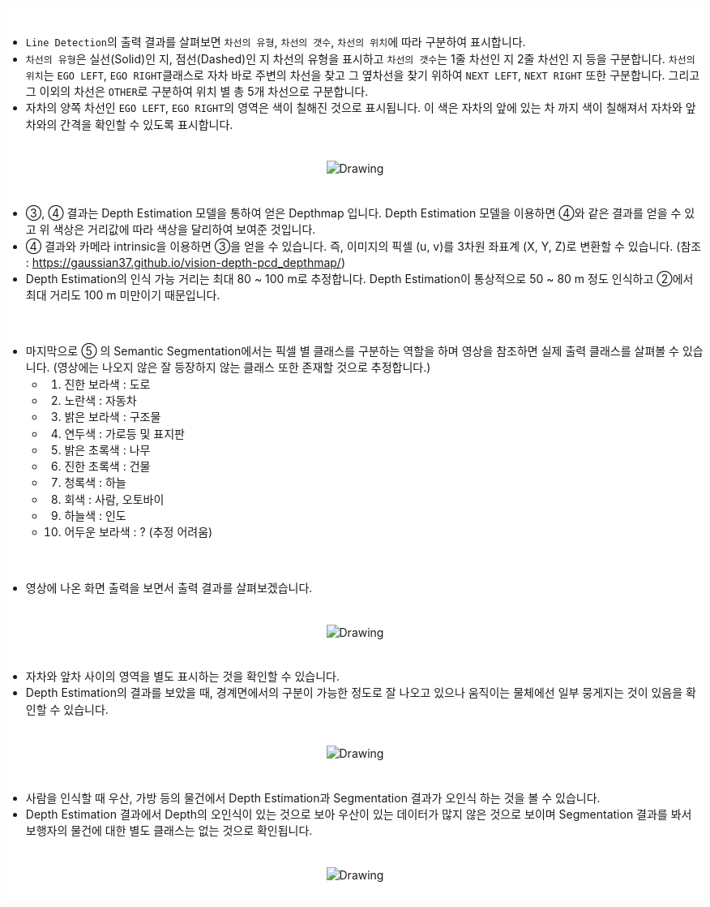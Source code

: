 <br>

- `Line Detection`의 출력 결과를 살펴보면 `차선의 유형`, `차선의 갯수`, `차선의 위치`에 따라 구분하여 표시합니다.
- `차선의 유형`은 실선(Solid)인 지, 점선(Dashed)인 지 차선의 유형을 표시하고 `차선의 갯수`는 1줄 차선인 지 2줄 차선인 지 등을 구분합니다. `차선의 위치`는 `EGO LEFT`, `EGO RIGHT`클래스로 자차 바로 주변의 차선을 찾고 그 옆차선을 찾기 위하여 `NEXT LEFT`, `NEXT RIGHT` 또한 구분합니다. 그리고 그 이외의 차선은 `OTHER`로 구분하여 위치 별 총 5개 차선으로 구분합니다.
- 자차의 양쪽 차선인 `EGO LEFT`, `EGO RIGHT`의 영역은 색이 칠해진 것으로 표시됩니다. 이 색은 자차의 앞에 있는 차 까지 색이 칠해져서 자차와 앞차와의 간격을 확인할 수 있도록 표시합니다.

<br>
<center><img src="../assets/img/autodrive/concept/stradvision/2.png" alt="Drawing" style="width: 1000px;"/></center>
<br>

- ③, ④ 결과는 Depth Estimation 모델을 통하여 얻은 Depthmap 입니다. Depth Estimation 모델을 이용하면 ④와 같은 결과를 얻을 수 있고 위 색상은 거리값에 따라 색상을 달리하여 보여준 것입니다.
- ④ 결과와 카메라 intrinsic을 이용하면 ③을 얻을 수 있습니다. 즉, 이미지의 픽셀 (u, v)를 3차원 좌표계 (X, Y, Z)로 변환할 수 있습니다. (참조 : https://gaussian37.github.io/vision-depth-pcd_depthmap/)
- Depth Estimation의 인식 가능 거리는 최대 80 ~ 100 m로 추정합니다. Depth Estimation이 통상적으로 50 ~ 80 m 정도 인식하고 ②에서 최대 거리도 100 m 미만이기 때문입니다.

<br>

- 마지막으로 ⑤ 의 Semantic Segmentation에서는 픽셀 별 클래스를 구분하는 역할을 하며 영상을 참조하면 실제 출력 클래스를 살펴볼 수 있습니다. (영상에는 나오지 않은 잘 등장하지 않는 클래스 또한 존재할 것으로 추정합니다.)
    - 1) 진한 보라색 : 도로
    - 2) 노란색 : 자동차
    - 3) 밝은 보라색 : 구조물
    - 4) 연두색 : 가로등 및 표지판
    - 5) 밝은 초록색 : 나무
    - 6) 진한 초록색 : 건물
    - 7) 청록색 : 하늘
    - 8) 회색 : 사람, 오토바이
    - 9) 하늘색 : 인도
    - 10) 어두운 보라색 : ? (추정 어려움)

<br>

- 영상에 나온 화면 출력을 보면서 출력 결과를 살펴보겠습니다.

<br>
<center><img src="../assets/img/autodrive/concept/stradvision/1.gif" alt="Drawing" style="width: 1000px;"/></center>
<br>

- 자차와 앞차 사이의 영역을 별도 표시하는 것을 확인할 수 있습니다.
- Depth Estimation의 결과를 보았을 때, 경계면에서의 구분이 가능한 정도로 잘 나오고 있으나 움직이는 물체에선 일부 뭉게지는 것이 있음을 확인할 수 있습니다.

<br>
<center><img src="../assets/img/autodrive/concept/stradvision/2.gif" alt="Drawing" style="width: 1000px;"/></center>
<br>

- 사람을 인식할 때 우산, 가방 등의 물건에서 Depth Estimation과 Segmentation 결과가 오인식 하는 것을 볼 수 있습니다. 
- Depth Estimation 결과에서 Depth의 오인식이 있는 것으로 보아 우산이 있는 데이터가 많지 않은 것으로 보이며 Segmentation 결과를 봐서 보행자의 물건에 대한 별도 클래스는 없는 것으로 확인됩니다.

<br>
<center><img src="../assets/img/autodrive/concept/stradvision/3.gif" alt="Drawing" style="width: 1000px;"/></center>
<br>
